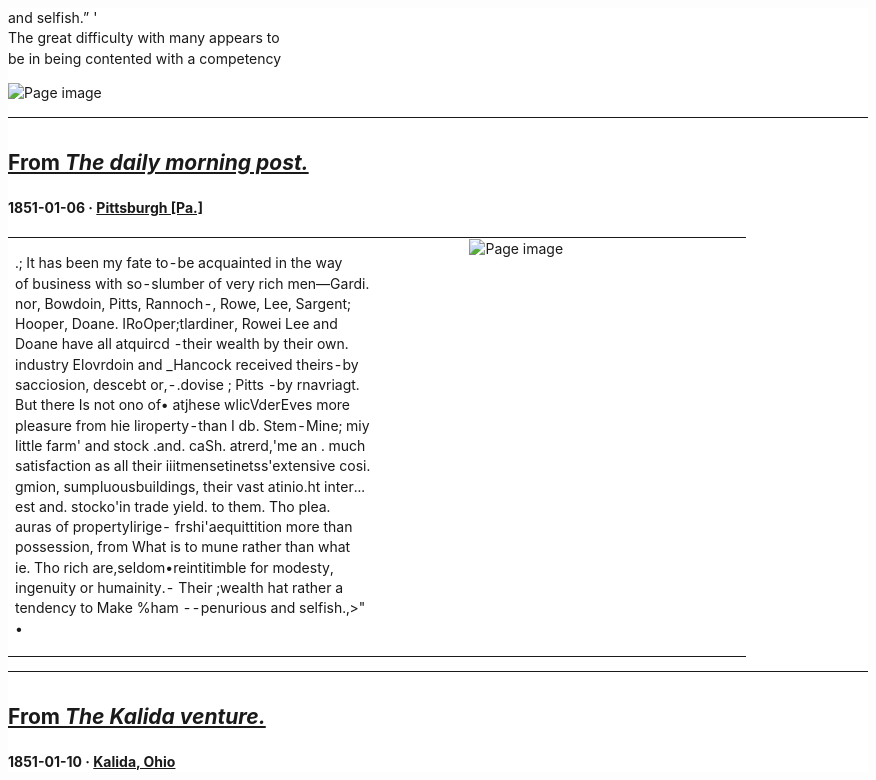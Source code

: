 and selfish.” &#x27;  
The great difficulty with many appears to  
be in being contented with a competency
</td><td style="width: 50%; max-height: 75%; margin: auto; display: block;">
<img alt="Page image" src="https://tile.loc.gov/image-services/iiif/service:ndnp:dlc:batch_dlc_barnes_ver02:data:sn83030362:print00205958162:1850122901:0002/pct:2.899650827387278,61.27567567567568,9.913465917716715,7.448648648648649/!600,600/0/default.jpg"/>
</td>
</tr></table>

---

## [From _The daily morning post._](https://panewsarchive.psu.edu/lccn/sn84026248/1851-01-06/ed-1/seq-2/)

#### 1851-01-06 &middot; [Pittsburgh [Pa.]](http://dbpedia.org/resource/Pittsburgh)

<table style="width: 100%;"><tr><td style="width: 50%">

  
.; It has been my fate to-be acquainted in the way   
of business with so-slumber of very rich men—Gardi.   
nor, Bowdoin, Pitts, Rannoch-, Rowe, Lee, Sargent;   
Hooper, Doane. IRoOper;tlardiner, Rowei Lee and   
Doane have all atquircd -their wealth by their own.   
industry Elovrdoin and _Hancock received theirs-by   
sacciosion, descebt or,-.dovise ; Pitts -by rnavriagt.   
But there Is not ono of• atjhese wlicVderEves more   
pleasure from hie liroperty-than I db. Stem-Mine; miy   
little farm&#x27; and stock .and. caSh. atrerd,&#x27;me an . much   
satisfaction as all their iiitmensetinetss&#x27;extensive cosi.   
gmion, sumpluousbuildings, their vast atinio.ht inter...   
est and. stocko&#x27;in trade yield. to them. Tho plea.   
auras of propertylirige- frshi&#x27;aequittition more than   
possession, from What is to mune rather than what   
ie. Tho rich are,seldom•reintitimble for modesty,   
ingenuity or humainity.- Their ;wealth hat rather a   
tendency to Make %ham --penurious and selfish.,&gt;&quot;   
•
</td><td style="width: 50%; max-height: 75%; margin: auto; display: block;">
<img alt="Page image" src="https://panewsarchive.psu.edu/iiif/batch_pst_diInferi_ver01%2Fdata%2Fsn84026248%2F000002209%2F1851010601%2F0014.jp2/pct:46.87126196172249,71.81434842883549,9.819826555023923,5.975623844731977/!600,600/0/default.jpg"/>
</td>
</tr></table>

---

## [From _The Kalida venture._](https://www.loc.gov/resource/sn85038078/1851-01-10/ed-1/?sp=1)

#### 1851-01-10 &middot; [Kalida, Ohio](http://dbpedia.org/resource/Kalida%2C_Ohio)
